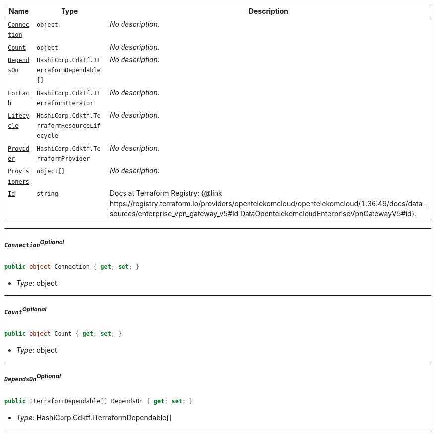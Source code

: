 | **Name** | **Type** | **Description** |
| --- | --- | --- |
| <code><a href="#@cdktf/provider-opentelekomcloud.dataOpentelekomcloudEnterpriseVpnGatewayV5.DataOpentelekomcloudEnterpriseVpnGatewayV5Config.property.connection">Connection</a></code> | <code>object</code> | *No description.* |
| <code><a href="#@cdktf/provider-opentelekomcloud.dataOpentelekomcloudEnterpriseVpnGatewayV5.DataOpentelekomcloudEnterpriseVpnGatewayV5Config.property.count">Count</a></code> | <code>object</code> | *No description.* |
| <code><a href="#@cdktf/provider-opentelekomcloud.dataOpentelekomcloudEnterpriseVpnGatewayV5.DataOpentelekomcloudEnterpriseVpnGatewayV5Config.property.dependsOn">DependsOn</a></code> | <code>HashiCorp.Cdktf.ITerraformDependable[]</code> | *No description.* |
| <code><a href="#@cdktf/provider-opentelekomcloud.dataOpentelekomcloudEnterpriseVpnGatewayV5.DataOpentelekomcloudEnterpriseVpnGatewayV5Config.property.forEach">ForEach</a></code> | <code>HashiCorp.Cdktf.ITerraformIterator</code> | *No description.* |
| <code><a href="#@cdktf/provider-opentelekomcloud.dataOpentelekomcloudEnterpriseVpnGatewayV5.DataOpentelekomcloudEnterpriseVpnGatewayV5Config.property.lifecycle">Lifecycle</a></code> | <code>HashiCorp.Cdktf.TerraformResourceLifecycle</code> | *No description.* |
| <code><a href="#@cdktf/provider-opentelekomcloud.dataOpentelekomcloudEnterpriseVpnGatewayV5.DataOpentelekomcloudEnterpriseVpnGatewayV5Config.property.provider">Provider</a></code> | <code>HashiCorp.Cdktf.TerraformProvider</code> | *No description.* |
| <code><a href="#@cdktf/provider-opentelekomcloud.dataOpentelekomcloudEnterpriseVpnGatewayV5.DataOpentelekomcloudEnterpriseVpnGatewayV5Config.property.provisioners">Provisioners</a></code> | <code>object[]</code> | *No description.* |
| <code><a href="#@cdktf/provider-opentelekomcloud.dataOpentelekomcloudEnterpriseVpnGatewayV5.DataOpentelekomcloudEnterpriseVpnGatewayV5Config.property.id">Id</a></code> | <code>string</code> | Docs at Terraform Registry: {@link https://registry.terraform.io/providers/opentelekomcloud/opentelekomcloud/1.36.49/docs/data-sources/enterprise_vpn_gateway_v5#id DataOpentelekomcloudEnterpriseVpnGatewayV5#id}. |

---

##### `Connection`<sup>Optional</sup> <a name="Connection" id="@cdktf/provider-opentelekomcloud.dataOpentelekomcloudEnterpriseVpnGatewayV5.DataOpentelekomcloudEnterpriseVpnGatewayV5Config.property.connection"></a>

```csharp
public object Connection { get; set; }
```

- *Type:* object

---

##### `Count`<sup>Optional</sup> <a name="Count" id="@cdktf/provider-opentelekomcloud.dataOpentelekomcloudEnterpriseVpnGatewayV5.DataOpentelekomcloudEnterpriseVpnGatewayV5Config.property.count"></a>

```csharp
public object Count { get; set; }
```

- *Type:* object

---

##### `DependsOn`<sup>Optional</sup> <a name="DependsOn" id="@cdktf/provider-opentelekomcloud.dataOpentelekomcloudEnterpriseVpnGatewayV5.DataOpentelekomcloudEnterpriseVpnGatewayV5Config.property.dependsOn"></a>

```csharp
public ITerraformDependable[] DependsOn { get; set; }
```

- *Type:* HashiCorp.Cdktf.ITerraformDependable[]

---
